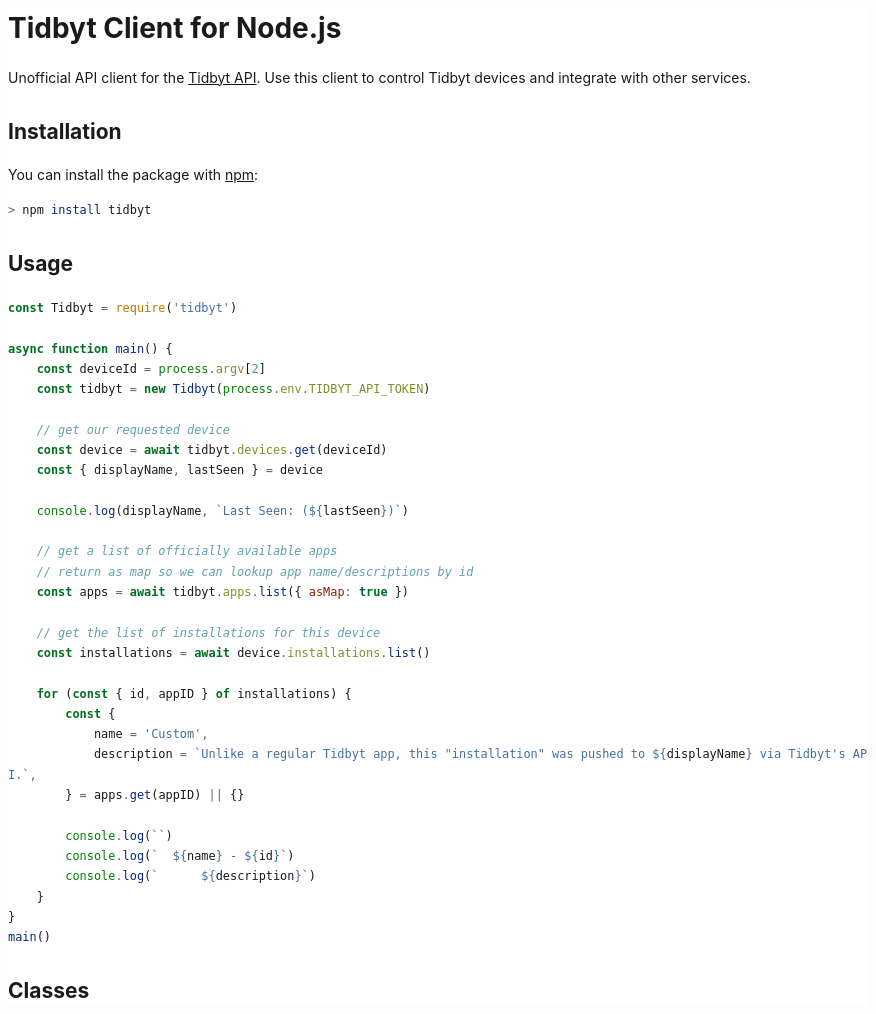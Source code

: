 Tidbyt Client for Node.js
==========================

Unofficial API client for the [Tidbyt API](https://tidbyt.dev/docs/tidbyt-api). Use this client to control Tidbyt devices and integrate with other services.


## Installation

You can install the package with [npm](https://www.npmjs.org):

```bash
> npm install tidbyt
```

## Usage

```js
const Tidbyt = require('tidbyt')

async function main() {
    const deviceId = process.argv[2]
    const tidbyt = new Tidbyt(process.env.TIDBYT_API_TOKEN)

    // get our requested device
    const device = await tidbyt.devices.get(deviceId)
    const { displayName, lastSeen } = device

    console.log(displayName, `Last Seen: (${lastSeen})`)

    // get a list of officially available apps
    // return as map so we can lookup app name/descriptions by id
    const apps = await tidbyt.apps.list({ asMap: true })

    // get the list of installations for this device
    const installations = await device.installations.list()

    for (const { id, appID } of installations) {
        const {
            name = 'Custom',
            description = `Unlike a regular Tidbyt app, this "installation" was pushed to ${displayName} via Tidbyt's API.`,
        } = apps.get(appID) || {}

        console.log(``)
        console.log(`  ${name} - ${id}`)
        console.log(`      ${description}`)
    }
}
main()
```
## Classes
